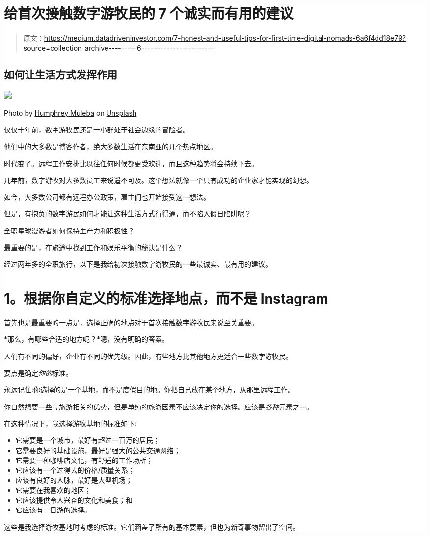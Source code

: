 # 给首次接触数字游牧民的 7 个诚实而有用的建议

> 原文：<https://medium.datadriveninvestor.com/7-honest-and-useful-tips-for-first-time-digital-nomads-6a6f4dd18e79?source=collection_archive---------6----------------------->

## 如何让生活方式发挥作用

![](img/f40c43fd513d72a7b779961a62734cea.png)

Photo by [Humphrey Muleba](https://unsplash.com/@good_citizen?utm_source=unsplash&utm_medium=referral&utm_content=creditCopyText) on [Unsplash](https://unsplash.com/s/photos/digital-nomad?utm_source=unsplash&utm_medium=referral&utm_content=creditCopyText)

仅仅十年前，数字游牧民还是一小群处于社会边缘的冒险者。

他们中的大多数是博客作者，绝大多数生活在东南亚的几个热点地区。

时代变了。远程工作安排比以往任何时候都更受欢迎，而且这种趋势将会持续下去。

几年前，数字游牧对大多数员工来说遥不可及。这个想法就像一个只有成功的企业家才能实现的幻想。

如今，大多数公司都有远程办公政策，雇主们也开始接受这一想法。

但是，有抱负的数字游民如何才能让这种生活方式行得通，而不陷入假日陷阱呢？

全职星球漫游者如何保持生产力和积极性？

最重要的是，在旅途中找到工作和娱乐平衡的秘诀是什么？

经过两年多的全职旅行，以下是我给初次接触数字游牧民的一些最诚实、最有用的建议。

# **1。根据你自定义的标准选择地点，而不是 Instagram**

首先也是最重要的一点是，选择正确的地点对于首次接触数字游牧民来说至关重要。

*那么，有哪些合适的地方呢？*嗯，没有明确的答案。

人们有不同的偏好，企业有不同的优先级。因此，有些地方比其他地方更适合一些数字游牧民。

要点是确定*你的*标准。

永远记住:你选择的是一个基地，而不是度假目的地。你把自己放在某个地方，从那里远程工作。

你自然想要一些与旅游相关的优势，但是单纯的旅游因素不应该决定你的选择。应该是*各种*元素之一。

在这种情况下，我选择游牧基地的标准如下:

*   它需要是一个城市，最好有超过一百万的居民；
*   它需要良好的基础设施，最好是强大的公共交通网络；
*   它需要一种咖啡店文化，有舒适的工作场所；
*   它应该有一个过得去的价格/质量关系；
*   应该有良好的人脉，最好是大型机场；
*   它需要在我喜欢的地区；
*   它应该提供令人兴奋的文化和美食；和
*   它应该有一日游的选择。

这些是我选择游牧基地时考虑的标准。它们涵盖了所有的基本要素，但也为新奇事物留出了空间。
